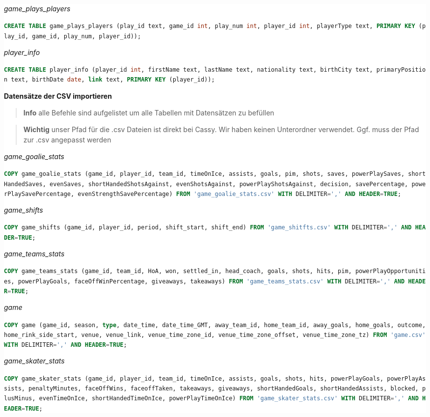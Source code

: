 *game_plays_players*

```sql
CREATE TABLE game_plays_players (play_id text, game_id int, play_num int, player_id int, playerType text, PRIMARY KEY (play_id, game_id, play_num, player_id));
```

*player_info*

```sql
CREATE TABLE player_info (player_id int, firstName text, lastName text, nationality text, birthCity text, primaryPosition text, birthDate date, link text, PRIMARY KEY (player_id));
```



**Datensätze der CSV importieren**

> **Info** alle Befehle sind aufgelistet um alle Tabellen mit Datensätzen zu befüllen

> **Wichtig** unser Pfad für die .csv Dateien ist direkt bei Cassy. Wir haben keinen Unterordner verwendet. Ggf. muss der Pfad zur .csv angepasst werden

*game_goalie_stats*

```sql
COPY game_goalie_stats (game_id, player_id, team_id, timeOnIce, assists, goals, pim, shots, saves, powerPlaySaves, shortHandedSaves, evenSaves, shortHandedShotsAgainst, evenShotsAgainst, powerPlayShotsAgainst, decision, savePercentage, powerPlaySavePercentage, evenStrengthSavePercentage) FROM 'game_goalie_stats.csv' WITH DELIMITER=',' AND HEADER=TRUE;
```

*game_shifts*

```sql
COPY game_shifts (game_id, player_id, period, shift_start, shift_end) FROM 'game_shitfts.csv' WITH DELIMITER=',' AND HEADER=TRUE;
```

*game_teams_stats*

```sql
COPY game_teams_stats (game_id, team_id, HoA, won, settled_in, head_coach, goals, shots, hits, pim, powerPlayOpportunities, powerPlayGoals, faceOffWinPercentage, giveaways, takeaways) FROM 'game_teams_stats.csv' WITH DELIMITER=',' AND HEADER=TRUE;
```

*game*

```sql
COPY game (game_id, season, type, date_time, date_time_GMT, away_team_id, home_team_id, away_goals, home_goals, outcome, home_rink_side_start, venue, venue_link, venue_time_zone_id, venue_time_zone_offset, venue_time_zone_tz) FROM 'game.csv' WITH DELIMITER=',' AND HEADER=TRUE;
```

*game_skater_stats*

```sql
COPY game_skater_stats (game_id, player_id, team_id, timeOnIce, assists, goals, shots, hits, powerPlayGoals, powerPlayAssists, penaltyMinutes, faceOffWins, faceoffTaken, takeaways, giveaways, shortHandedGoals, shortHandedAssists, blocked, plusMinus, evenTimeOnIce, shortHandedTimeOnIce, powerPlayTimeOnIce) FROM 'game_skater_stats.csv' WITH DELIMITER=',' AND HEADER=TRUE;
```
